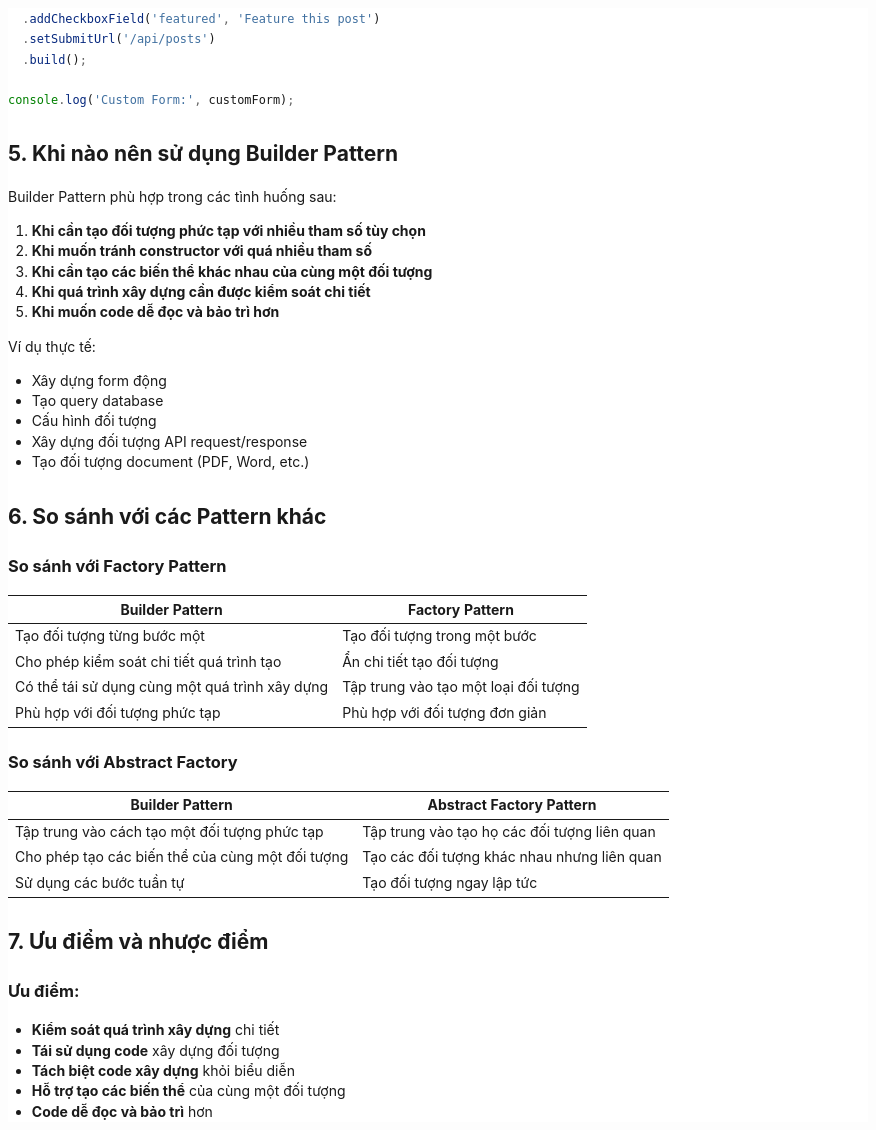 ```typescript
  .addCheckboxField('featured', 'Feature this post')
  .setSubmitUrl('/api/posts')
  .build();

console.log('Custom Form:', customForm);
```

## 5. Khi nào nên sử dụng Builder Pattern

Builder Pattern phù hợp trong các tình huống sau:

1. **Khi cần tạo đối tượng phức tạp với nhiều tham số tùy chọn**
2. **Khi muốn tránh constructor với quá nhiều tham số**
3. **Khi cần tạo các biến thể khác nhau của cùng một đối tượng**
4. **Khi quá trình xây dựng cần được kiểm soát chi tiết**
5. **Khi muốn code dễ đọc và bảo trì hơn**

Ví dụ thực tế:
- Xây dựng form động
- Tạo query database
- Cấu hình đối tượng
- Xây dựng đối tượng API request/response
- Tạo đối tượng document (PDF, Word, etc.)

## 6. So sánh với các Pattern khác

### So sánh với Factory Pattern

| Builder Pattern | Factory Pattern |
|----------------|-----------------|
| Tạo đối tượng từng bước một | Tạo đối tượng trong một bước |
| Cho phép kiểm soát chi tiết quá trình tạo | Ẩn chi tiết tạo đối tượng |
| Có thể tái sử dụng cùng một quá trình xây dựng | Tập trung vào tạo một loại đối tượng |
| Phù hợp với đối tượng phức tạp | Phù hợp với đối tượng đơn giản |

### So sánh với Abstract Factory

| Builder Pattern | Abstract Factory Pattern |
|----------------|-------------------------|
| Tập trung vào cách tạo một đối tượng phức tạp | Tập trung vào tạo họ các đối tượng liên quan |
| Cho phép tạo các biến thể của cùng một đối tượng | Tạo các đối tượng khác nhau nhưng liên quan |
| Sử dụng các bước tuần tự | Tạo đối tượng ngay lập tức |

## 7. Ưu điểm và nhược điểm

### Ưu điểm:
- **Kiểm soát quá trình xây dựng** chi tiết
- **Tái sử dụng code** xây dựng đối tượng
- **Tách biệt code xây dựng** khỏi biểu diễn
- **Hỗ trợ tạo các biến thể** của cùng một đối tượng
- **Code dễ đọc và bảo trì** hơn
